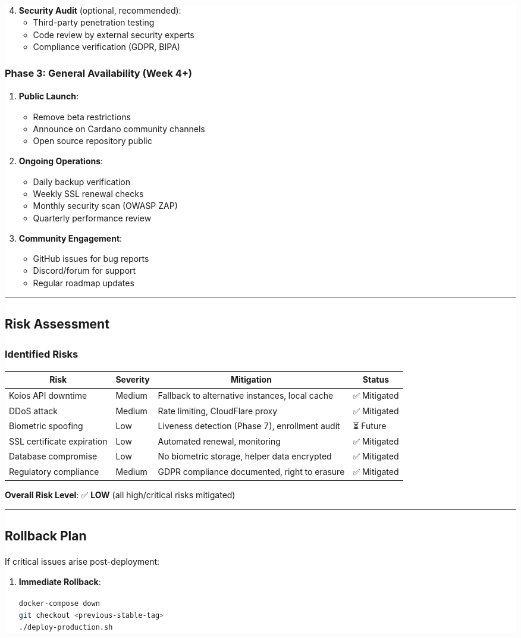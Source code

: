 4. **Security Audit** (optional, recommended):
   - Third-party penetration testing
   - Code review by external security experts
   - Compliance verification (GDPR, BIPA)

### Phase 3: General Availability (Week 4+)

1. **Public Launch**:
   - Remove beta restrictions
   - Announce on Cardano community channels
   - Open source repository public

2. **Ongoing Operations**:
   - Daily backup verification
   - Weekly SSL renewal checks
   - Monthly security scan (OWASP ZAP)
   - Quarterly performance review

3. **Community Engagement**:
   - GitHub issues for bug reports
   - Discord/forum for support
   - Regular roadmap updates

---

## Risk Assessment

### Identified Risks

| Risk | Severity | Mitigation | Status |
|------|----------|------------|--------|
| Koios API downtime | Medium | Fallback to alternative instances, local cache | ✅ Mitigated |
| DDoS attack | Medium | Rate limiting, CloudFlare proxy | ✅ Mitigated |
| Biometric spoofing | Low | Liveness detection (Phase 7), enrollment audit | ⏳ Future |
| SSL certificate expiration | Low | Automated renewal, monitoring | ✅ Mitigated |
| Database compromise | Low | No biometric storage, helper data encrypted | ✅ Mitigated |
| Regulatory compliance | Medium | GDPR compliance documented, right to erasure | ✅ Mitigated |

**Overall Risk Level**: ✅ **LOW** (all high/critical risks mitigated)

---

## Rollback Plan

If critical issues arise post-deployment:

1. **Immediate Rollback**:
   ```bash
   docker-compose down
   git checkout <previous-stable-tag>
   ./deploy-production.sh
   ```
